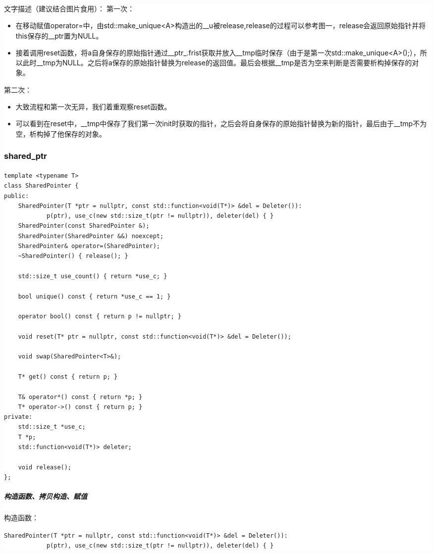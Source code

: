文字描述（建议结合图片食用）：
第一次：

- 在移动赋值operator=中，由std::make_unique\<A\>构造出的\_\_u被release,release的过程可以参考图一，release会返回原始指针并将this保存的__ptr置为NULL。

- 接着调用reset函数，将a自身保存的原始指针通过__ptr_.frist获取并放入__tmp临时保存（由于是第一次std::make_unique\<A\>();），所以此时__tmp为NULL。之后将a保存的原始指针替换为release的返回值。最后会根据__tmp是否为空来判断是否需要析构掉保存的对象。

第二次：

- 大致流程和第一次无异，我们着重观察reset函数。

- 可以看到在reset中，__tmp中保存了我们第一次init时获取的指针，之后会将自身保存的原始指针替换为新的指针，最后由于__tmp不为空，析构掉了他保存的对象。


### shared_ptr

```
template <typename T>
class SharedPointer {
public:
	SharedPointer(T *ptr = nullptr, const std::function<void(T*)> &del = Deleter()):
			p(ptr), use_c(new std::size_t(ptr != nullptr)), deleter(del) { }
	SharedPointer(const SharedPointer &);
	SharedPointer(SharedPointer &&) noexcept;
	SharedPointer& operator=(SharedPointer);
	~SharedPointer() { release(); }

	std::size_t use_count() { return *use_c; }

	bool unique() const { return *use_c == 1; }

	operator bool() const { return p != nullptr; }

	void reset(T* ptr = nullptr, const std::function<void(T*)> &del = Deleter());

	void swap(SharedPointer<T>&);

	T* get() const { return p; }

	T& operator*() const { return *p; }
	T* operator->() const { return p; }
private:
	std::size_t *use_c;
	T *p;
	std::function<void(T*)> deleter;

	void release();
};
```

##### 构造函数、拷贝构造、赋值

构造函数：
```
SharedPointer(T *ptr = nullptr, const std::function<void(T*)> &del = Deleter()):
			p(ptr), use_c(new std::size_t(ptr != nullptr)), deleter(del) { }
```

